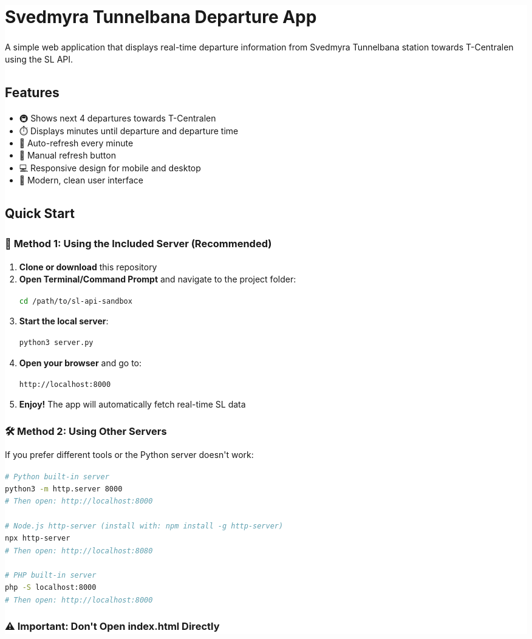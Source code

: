 # Svedmyra Tunnelbana Departure App

A simple web application that displays real-time departure information from Svedmyra Tunnelbana station towards T-Centralen using the SL API.

## Features

- 🚇 Shows next 4 departures towards T-Centralen
- ⏱️ Displays minutes until departure and departure time
- 🔄 Auto-refresh every minute
- 📱 Manual refresh button
- 💻 Responsive design for mobile and desktop
- 🎨 Modern, clean user interface

## Quick Start

### 🚀 **Method 1: Using the Included Server (Recommended)**

1. **Clone or download** this repository
2. **Open Terminal/Command Prompt** and navigate to the project folder:
   ```bash
   cd /path/to/sl-api-sandbox
   ```
3. **Start the local server**:
   ```bash
   python3 server.py
   ```
4. **Open your browser** and go to:
   ```
   http://localhost:8000
   ```
5. **Enjoy!** The app will automatically fetch real-time SL data

### 🛠️ **Method 2: Using Other Servers**

If you prefer different tools or the Python server doesn't work:

```bash
# Python built-in server
python3 -m http.server 8000
# Then open: http://localhost:8000

# Node.js http-server (install with: npm install -g http-server)
npx http-server
# Then open: http://localhost:8080

# PHP built-in server
php -S localhost:8000
# Then open: http://localhost:8000
```

### ⚠️ **Important: Don't Open index.html Directly**
